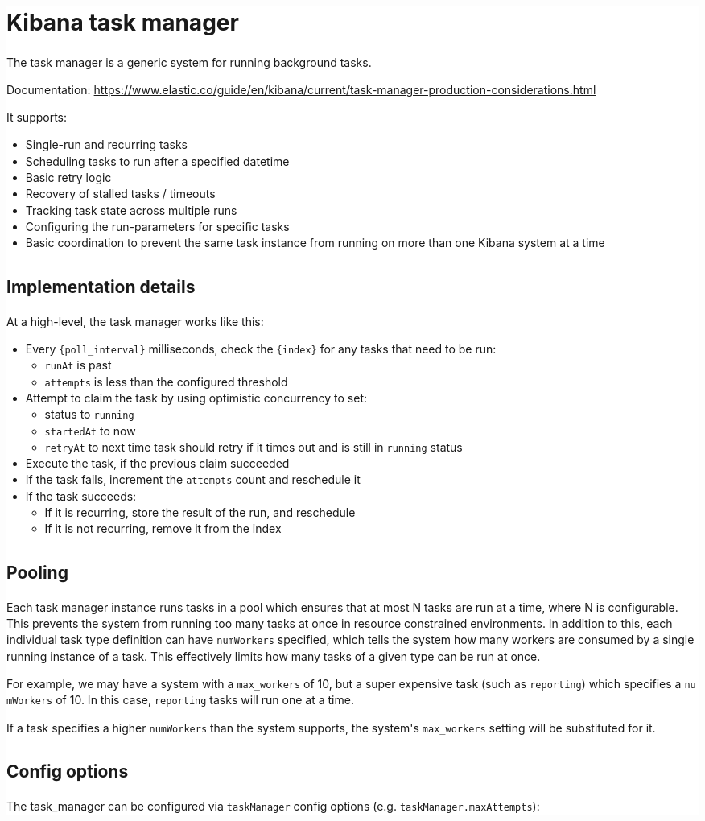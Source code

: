 # Kibana task manager

The task manager is a generic system for running background tasks.

Documentation: https://www.elastic.co/guide/en/kibana/current/task-manager-production-considerations.html

It supports:
- Single-run and recurring tasks
- Scheduling tasks to run after a specified datetime
- Basic retry logic
- Recovery of stalled tasks / timeouts
- Tracking task state across multiple runs
- Configuring the run-parameters for specific tasks
- Basic coordination to prevent the same task instance from running on more than one Kibana system at a time

## Implementation details

At a high-level, the task manager works like this:

- Every `{poll_interval}` milliseconds, check the `{index}` for any tasks that need to be run:
  - `runAt` is past
  - `attempts` is less than the configured threshold
- Attempt to claim the task by using optimistic concurrency to set:
  - status to `running`
  - `startedAt` to now
  - `retryAt` to next time task should retry if it times out and is still in `running` status
- Execute the task, if the previous claim succeeded
- If the task fails, increment the `attempts` count and reschedule it
- If the task succeeds:
  - If it is recurring, store the result of the run, and reschedule
  - If it is not recurring, remove it from the index

## Pooling

Each task manager instance runs tasks in a pool which ensures that at most N tasks are run at a time, where N is configurable. This prevents the system from running too many tasks at once in resource constrained environments. In addition to this, each individual task type definition can have `numWorkers` specified, which tells the system how many workers are consumed by a single running instance of a task. This effectively limits how many tasks of a given type can be run at once.

For example, we may have a system with a `max_workers` of 10, but a super expensive task (such as `reporting`) which specifies a `numWorkers` of 10. In this case, `reporting` tasks will run one at a time.

If a task specifies a higher `numWorkers` than the system supports, the system's `max_workers` setting will be substituted for it.

## Config options

The task_manager can be configured via `taskManager` config options (e.g. `taskManager.maxAttempts`):
